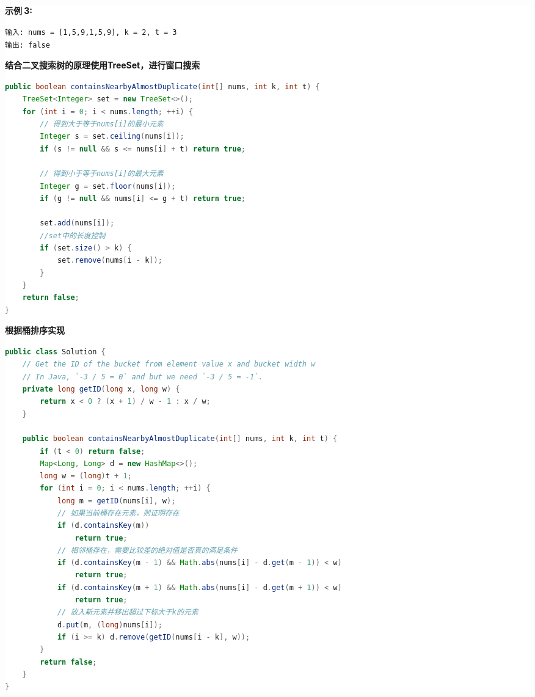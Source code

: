 **示例 3:**

```
输入: nums = [1,5,9,1,5,9], k = 2, t = 3
输出: false
```

**结合二叉搜索树的原理使用TreeSet，进行窗口搜索**

``` java
public boolean containsNearbyAlmostDuplicate(int[] nums, int k, int t) {
    TreeSet<Integer> set = new TreeSet<>();
    for (int i = 0; i < nums.length; ++i) {
        // 得到大于等于nums[i]的最小元素
        Integer s = set.ceiling(nums[i]);
        if (s != null && s <= nums[i] + t) return true;

        // 得到小于等于nums[i]的最大元素
        Integer g = set.floor(nums[i]);
        if (g != null && nums[i] <= g + t) return true;

        set.add(nums[i]);
        //set中的长度控制
        if (set.size() > k) {
            set.remove(nums[i - k]);
        }
    }
    return false;
}
```

**根据桶排序实现**

``` java
public class Solution {
    // Get the ID of the bucket from element value x and bucket width w
    // In Java, `-3 / 5 = 0` and but we need `-3 / 5 = -1`.
    private long getID(long x, long w) {
        return x < 0 ? (x + 1) / w - 1 : x / w;
    }

    public boolean containsNearbyAlmostDuplicate(int[] nums, int k, int t) {
        if (t < 0) return false;
        Map<Long, Long> d = new HashMap<>();
        long w = (long)t + 1;
        for (int i = 0; i < nums.length; ++i) {
            long m = getID(nums[i], w);
            // 如果当前桶存在元素，则证明存在
            if (d.containsKey(m))
                return true;
            // 相邻桶存在，需要比较差的绝对值是否真的满足条件
            if (d.containsKey(m - 1) && Math.abs(nums[i] - d.get(m - 1)) < w)
                return true;
            if (d.containsKey(m + 1) && Math.abs(nums[i] - d.get(m + 1)) < w)
                return true;
            // 放入新元素并移出超过下标大于k的元素
            d.put(m, (long)nums[i]);
            if (i >= k) d.remove(getID(nums[i - k], w));
        }
        return false;
    }
}
```
